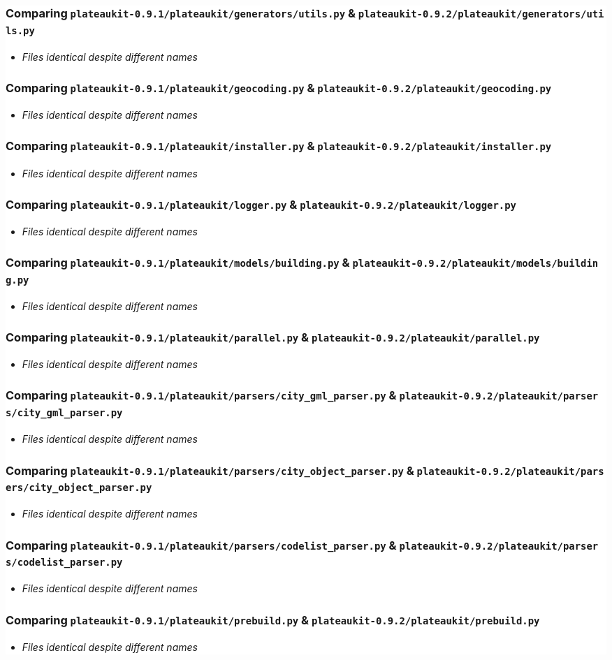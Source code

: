 ### Comparing `plateaukit-0.9.1/plateaukit/generators/utils.py` & `plateaukit-0.9.2/plateaukit/generators/utils.py`

 * *Files identical despite different names*

### Comparing `plateaukit-0.9.1/plateaukit/geocoding.py` & `plateaukit-0.9.2/plateaukit/geocoding.py`

 * *Files identical despite different names*

### Comparing `plateaukit-0.9.1/plateaukit/installer.py` & `plateaukit-0.9.2/plateaukit/installer.py`

 * *Files identical despite different names*

### Comparing `plateaukit-0.9.1/plateaukit/logger.py` & `plateaukit-0.9.2/plateaukit/logger.py`

 * *Files identical despite different names*

### Comparing `plateaukit-0.9.1/plateaukit/models/building.py` & `plateaukit-0.9.2/plateaukit/models/building.py`

 * *Files identical despite different names*

### Comparing `plateaukit-0.9.1/plateaukit/parallel.py` & `plateaukit-0.9.2/plateaukit/parallel.py`

 * *Files identical despite different names*

### Comparing `plateaukit-0.9.1/plateaukit/parsers/city_gml_parser.py` & `plateaukit-0.9.2/plateaukit/parsers/city_gml_parser.py`

 * *Files identical despite different names*

### Comparing `plateaukit-0.9.1/plateaukit/parsers/city_object_parser.py` & `plateaukit-0.9.2/plateaukit/parsers/city_object_parser.py`

 * *Files identical despite different names*

### Comparing `plateaukit-0.9.1/plateaukit/parsers/codelist_parser.py` & `plateaukit-0.9.2/plateaukit/parsers/codelist_parser.py`

 * *Files identical despite different names*

### Comparing `plateaukit-0.9.1/plateaukit/prebuild.py` & `plateaukit-0.9.2/plateaukit/prebuild.py`

 * *Files identical despite different names*
